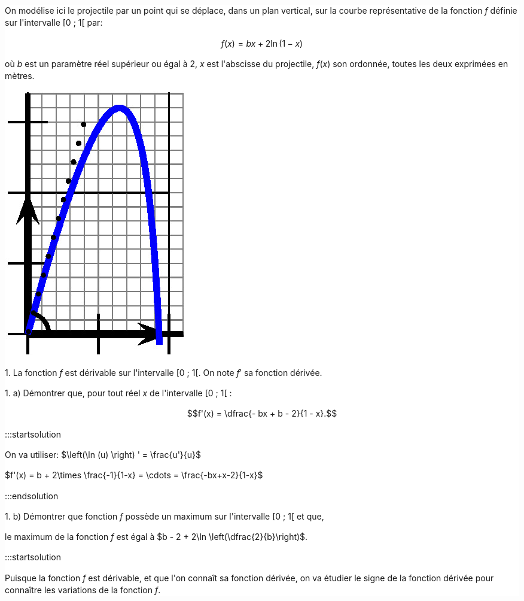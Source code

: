 On modélise ici le projectile par un point qui se déplace, dans un plan
vertical, sur la courbe représentative de la fonction $f$ définie sur
l'intervalle \[0 ; 1\[ par:

$$f(x) = bx + 2\ln (1- x)$$

où $b$ est un paramètre réel supérieur ou égal à $2$, $x$ est l'abscisse
du projectile, $f(x)$ son ordonnée, toutes les deux exprimées en mètres.

![image](./TS-Complexes-Loga-2.jpg)

1\. La fonction $f$ est dérivable sur l'intervalle \[0 ; 1\[. On note
$f'$ sa fonction dérivée.

1\. a) Démontrer que, pour tout réel $x$ de l'intervalle \[0 ; 1\[ :

$$f'(x) = \dfrac{- bx + b - 2}{1 - x}.$$

:::startsolution

On va utiliser: $\left(\ln (u) \right) ' = \frac{u'}{u}$

$f'(x) = b + 2\times \frac{-1}{1-x} = \cdots = \frac{-bx+x-2}{1-x}$

:::endsolution

1\. b) Démontrer que fonction $f$ possède un maximum sur l'intervalle
\[0 ; 1\[ et que,

le maximum de la fonction $f$ est égal à
$b - 2 + 2\ln \left(\dfrac{2}{b}\right)$.

:::startsolution

Puisque la fonction $f$ est dérivable, et que l'on connaît sa fonction
dérivée, on va étudier le signe de la fonction dérivée pour connaître
les variations de la fonction $f$.
